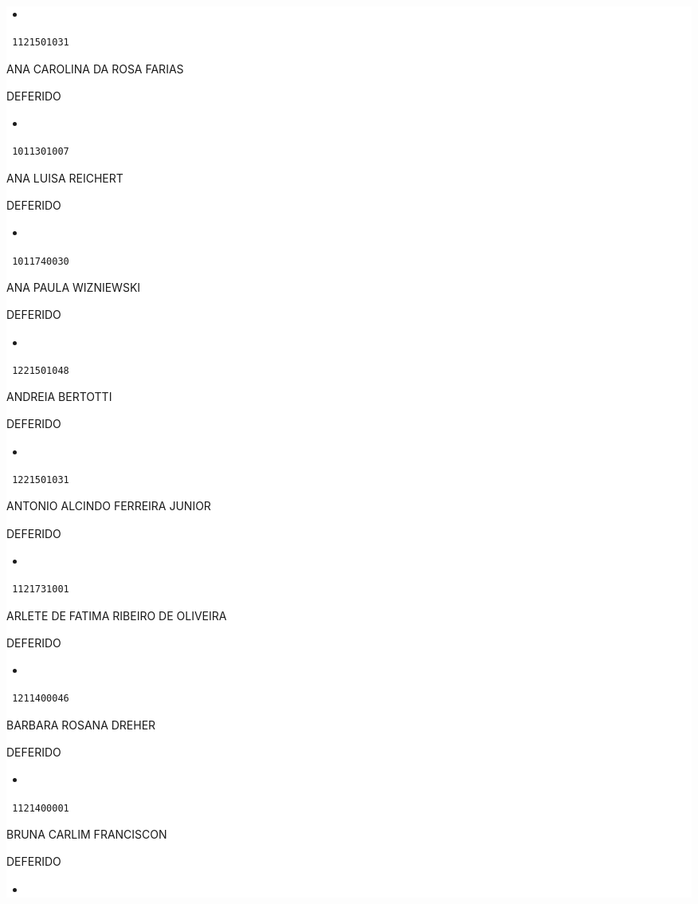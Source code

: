    -

     1121501031

   ANA CAROLINA DA ROSA FARIAS

   DEFERIDO

   -

     1011301007

   ANA LUISA REICHERT

   DEFERIDO

   -

     1011740030

   ANA PAULA WIZNIEWSKI

   DEFERIDO

   -

     1221501048

   ANDREIA BERTOTTI

   DEFERIDO

   -

     1221501031

   ANTONIO ALCINDO FERREIRA JUNIOR

   DEFERIDO

   -

     1121731001

   ARLETE DE FATIMA RIBEIRO DE OLIVEIRA

   DEFERIDO

   -

     1211400046

   BARBARA ROSANA DREHER

   DEFERIDO

   -

     1121400001

   BRUNA CARLIM FRANCISCON

   DEFERIDO

   -
